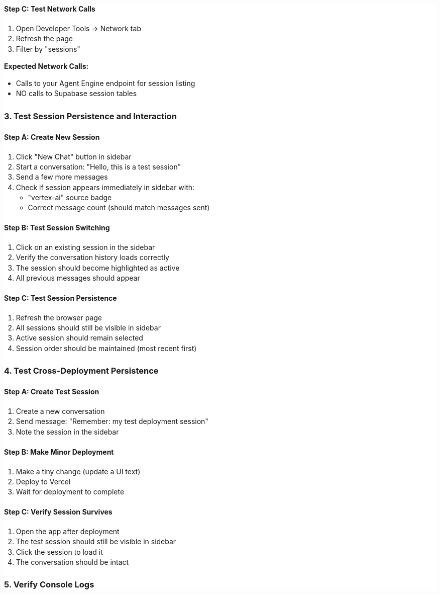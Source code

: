 #### Step C: Test Network Calls
1. Open Developer Tools → Network tab
2. Refresh the page
3. Filter by "sessions"

**Expected Network Calls:**
- Calls to your Agent Engine endpoint for session listing
- NO calls to Supabase session tables

### 3. Test Session Persistence and Interaction

#### Step A: Create New Session
1. Click "New Chat" button in sidebar
2. Start a conversation: "Hello, this is a test session"
3. Send a few more messages
4. Check if session appears immediately in sidebar with:
   - "vertex-ai" source badge
   - Correct message count (should match messages sent)

#### Step B: Test Session Switching
1. Click on an existing session in the sidebar
2. Verify the conversation history loads correctly
3. The session should become highlighted as active
4. All previous messages should appear

#### Step C: Test Session Persistence
1. Refresh the browser page
2. All sessions should still be visible in sidebar
3. Active session should remain selected
4. Session order should be maintained (most recent first)

### 4. Test Cross-Deployment Persistence

#### Step A: Create Test Session
1. Create a new conversation
2. Send message: "Remember: my test deployment session"
3. Note the session in the sidebar

#### Step B: Make Minor Deployment
1. Make a tiny change (update a UI text)
2. Deploy to Vercel
3. Wait for deployment to complete

#### Step C: Verify Session Survives
1. Open the app after deployment
2. The test session should still be visible in sidebar
3. Click the session to load it
4. The conversation should be intact

### 5. Verify Console Logs

